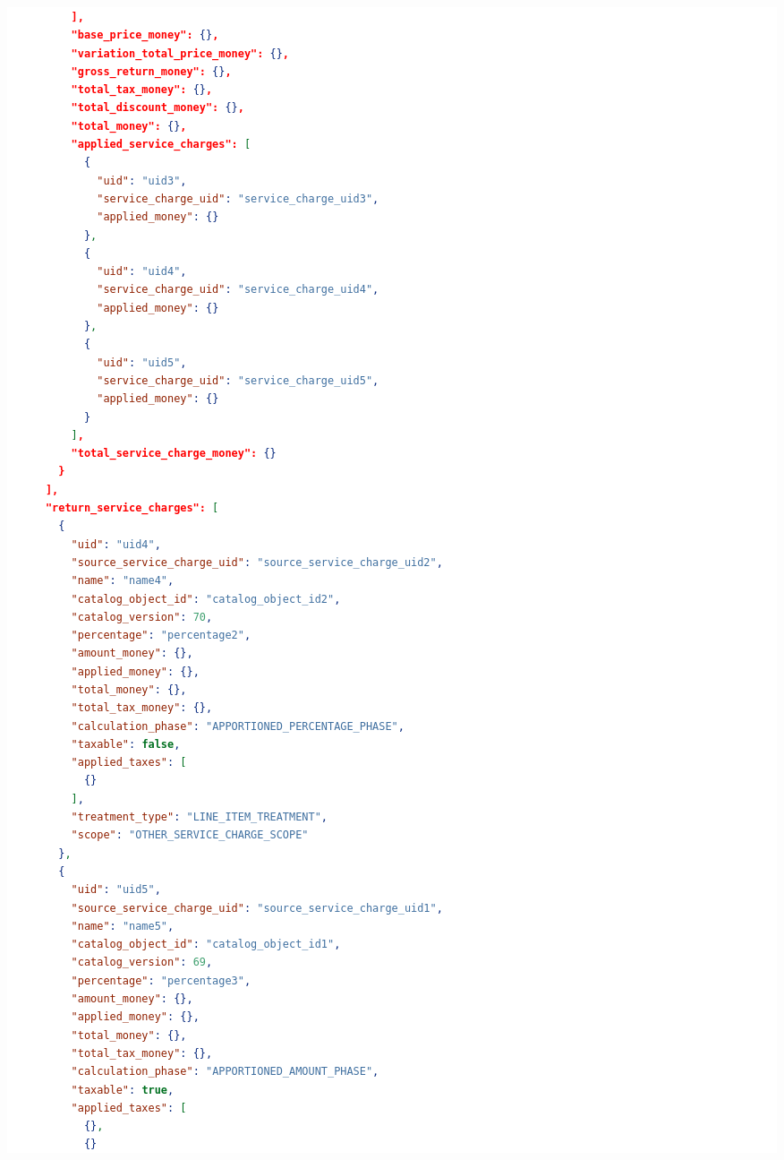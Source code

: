 ```json
          ],
          "base_price_money": {},
          "variation_total_price_money": {},
          "gross_return_money": {},
          "total_tax_money": {},
          "total_discount_money": {},
          "total_money": {},
          "applied_service_charges": [
            {
              "uid": "uid3",
              "service_charge_uid": "service_charge_uid3",
              "applied_money": {}
            },
            {
              "uid": "uid4",
              "service_charge_uid": "service_charge_uid4",
              "applied_money": {}
            },
            {
              "uid": "uid5",
              "service_charge_uid": "service_charge_uid5",
              "applied_money": {}
            }
          ],
          "total_service_charge_money": {}
        }
      ],
      "return_service_charges": [
        {
          "uid": "uid4",
          "source_service_charge_uid": "source_service_charge_uid2",
          "name": "name4",
          "catalog_object_id": "catalog_object_id2",
          "catalog_version": 70,
          "percentage": "percentage2",
          "amount_money": {},
          "applied_money": {},
          "total_money": {},
          "total_tax_money": {},
          "calculation_phase": "APPORTIONED_PERCENTAGE_PHASE",
          "taxable": false,
          "applied_taxes": [
            {}
          ],
          "treatment_type": "LINE_ITEM_TREATMENT",
          "scope": "OTHER_SERVICE_CHARGE_SCOPE"
        },
        {
          "uid": "uid5",
          "source_service_charge_uid": "source_service_charge_uid1",
          "name": "name5",
          "catalog_object_id": "catalog_object_id1",
          "catalog_version": 69,
          "percentage": "percentage3",
          "amount_money": {},
          "applied_money": {},
          "total_money": {},
          "total_tax_money": {},
          "calculation_phase": "APPORTIONED_AMOUNT_PHASE",
          "taxable": true,
          "applied_taxes": [
            {},
            {}
```